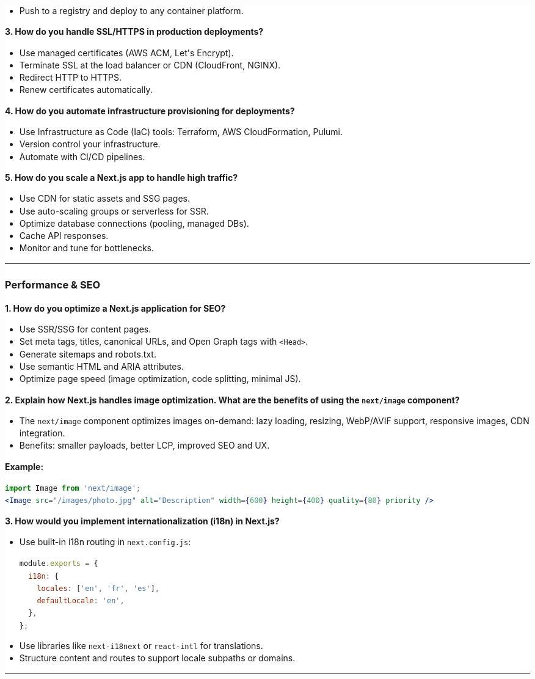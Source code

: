 - Push to a registry and deploy to any container platform.

**3. How do you handle SSL/HTTPS in production deployments?**

- Use managed certificates (AWS ACM, Let's Encrypt).
- Terminate SSL at the load balancer or CDN (CloudFront, NGINX).
- Redirect HTTP to HTTPS.
- Renew certificates automatically.

**4. How do you automate infrastructure provisioning for deployments?**

- Use Infrastructure as Code (IaC) tools: Terraform, AWS CloudFormation, Pulumi.
- Version control your infrastructure.
- Automate with CI/CD pipelines.

**5. How do you scale a Next.js app to handle high traffic?**

- Use CDN for static assets and SSG pages.
- Use auto-scaling groups or serverless for SSR.
- Optimize database connections (pooling, managed DBs).
- Cache API responses.
- Monitor and tune for bottlenecks.

---

### Performance & SEO

**1. How do you optimize a Next.js application for SEO?**

- Use SSR/SSG for content pages.
- Set meta tags, titles, canonical URLs, and Open Graph tags with `<Head>`.
- Generate sitemaps and robots.txt.
- Use semantic HTML and ARIA attributes.
- Optimize page speed (image optimization, code splitting, minimal JS).

**2. Explain how Next.js handles image optimization. What are the benefits of using the `next/image` component?**

- The `next/image` component optimizes images on-demand: lazy loading, resizing, WebP/AVIF support, responsive images, CDN integration.
- Benefits: smaller payloads, better LCP, improved SEO and UX.

**Example:**
```jsx
import Image from 'next/image';
<Image src="/images/photo.jpg" alt="Description" width={600} height={400} quality={80} priority />
```

**3. How would you implement internationalization (i18n) in Next.js?**

- Use built-in i18n routing in `next.config.js`:
  ```js
  module.exports = {
    i18n: {
      locales: ['en', 'fr', 'es'],
      defaultLocale: 'en',
    },
  };
  ```
- Use libraries like `next-i18next` or `react-intl` for translations.
- Structure content and routes to support locale subpaths or domains.

---